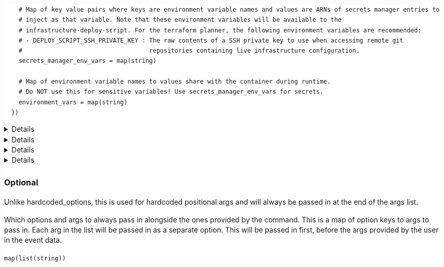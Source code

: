 ```hcl
    # Map of key value pairs where keys are environment variable names and values are ARNs of secrets manager entries to
    # inject as that variable. Note that these environment variables will be available to the
    # infrastructure-deploy-script. For the terraform planner, the following environment variables are recommended:
    # - DEPLOY_SCRIPT_SSH_PRIVATE_KEY : The raw contents of a SSH private key to use when accessing remote git
    #                                   repositories containing live infrastructure configuration.
    secrets_manager_env_vars = map(string)

    # Map of environment variable names to values share with the container during runtime.
    # Do NOT use this for sensitive variables! Use secrets_manager_env_vars for secrets.
    environment_vars = map(string)
  })
```

</HclListItemTypeDetails>
<HclGeneralListItem title="More Details">
<details></details>

<details></details>

<details></details>

<details></details>

</HclGeneralListItem>
</HclListItem>

### Optional

<HclListItem name="docker_image_builder_hardcoded_args" requirement="optional" type="list(string)">
<HclListItemDescription>

Unlike hardcoded_options, this is used for hardcoded positional args and will always be passed in at the end of the args list.

</HclListItemDescription>
<HclListItemDefaultValue defaultValue="[
  &quot;--idempotent&quot;
]"/>
</HclListItem>

<HclListItem name="docker_image_builder_hardcoded_options" requirement="optional" type="map(list(…))">
<HclListItemDescription>

Which options and args to always pass in alongside the ones provided by the command. This is a map of option keys to args to pass in. Each arg in the list will be passed in as a separate option. This will be passed in first, before the args provided by the user in the event data.

</HclListItemDescription>
<HclListItemTypeDetails>

```hcl
map(list(string))
```
